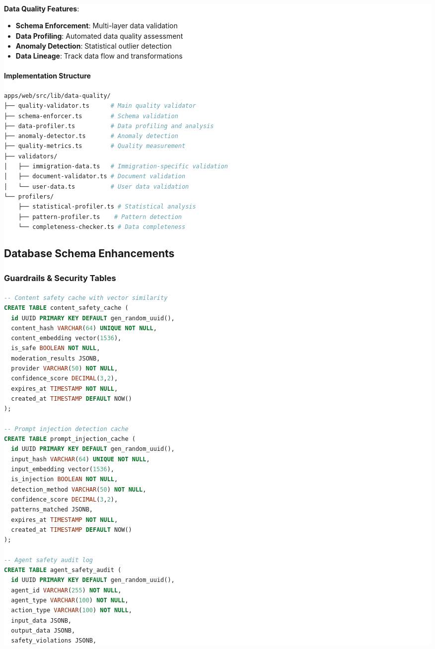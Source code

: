 **Data Quality Features**:
- **Schema Enforcement**: Multi-layer data validation
- **Data Profiling**: Automated data quality assessment
- **Anomaly Detection**: Statistical outlier detection
- **Data Lineage**: Track data flow and transformations

#### Implementation Structure
```bash
apps/web/src/lib/data-quality/
├── quality-validator.ts      # Main quality validator
├── schema-enforcer.ts        # Schema validation
├── data-profiler.ts          # Data profiling and analysis
├── anomaly-detector.ts       # Anomaly detection
├── quality-metrics.ts        # Quality measurement
├── validators/
│   ├── immigration-data.ts   # Immigration-specific validation
│   ├── document-validator.ts # Document validation
│   └── user-data.ts          # User data validation
└── profilers/
    ├── statistical-profiler.ts # Statistical analysis
    ├── pattern-profiler.ts    # Pattern detection
    └── completeness-checker.ts # Data completeness
```

## Database Schema Enhancements

### Guardrails & Security Tables
```sql
-- Content safety cache with vector similarity
CREATE TABLE content_safety_cache (
  id UUID PRIMARY KEY DEFAULT gen_random_uuid(),
  content_hash VARCHAR(64) UNIQUE NOT NULL,
  content_embedding vector(1536),
  is_safe BOOLEAN NOT NULL,
  moderation_results JSONB,
  provider VARCHAR(50) NOT NULL,
  confidence_score DECIMAL(3,2),
  expires_at TIMESTAMP NOT NULL,
  created_at TIMESTAMP DEFAULT NOW()
);

-- Prompt injection detection cache
CREATE TABLE prompt_injection_cache (
  id UUID PRIMARY KEY DEFAULT gen_random_uuid(),
  input_hash VARCHAR(64) UNIQUE NOT NULL,
  input_embedding vector(1536),
  is_injection BOOLEAN NOT NULL,
  detection_method VARCHAR(50) NOT NULL,
  confidence_score DECIMAL(3,2),
  patterns_matched JSONB,
  expires_at TIMESTAMP NOT NULL,
  created_at TIMESTAMP DEFAULT NOW()
);

-- Agent safety audit log
CREATE TABLE agent_safety_audit (
  id UUID PRIMARY KEY DEFAULT gen_random_uuid(),
  agent_id VARCHAR(255) NOT NULL,
  agent_type VARCHAR(100) NOT NULL,
  action_type VARCHAR(100) NOT NULL,
  input_data JSONB,
  output_data JSONB,
  safety_violations JSONB,
```